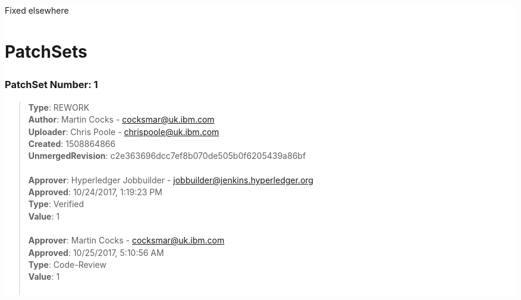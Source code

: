 Fixed elsewhere</pre><h1>PatchSets</h1><h3>PatchSet Number: 1</h3><blockquote><strong>Type</strong>: REWORK<br><strong>Author</strong>: Martin Cocks - cocksmar@uk.ibm.com<br><strong>Uploader</strong>: Chris Poole - chrispoole@uk.ibm.com<br><strong>Created</strong>: 1508864866<br><strong>UnmergedRevision</strong>: c2e363696dcc7ef8b070de505b0f6205439a86bf<br><br><strong>Approver</strong>: Hyperledger Jobbuilder - jobbuilder@jenkins.hyperledger.org<br><strong>Approved</strong>: 10/24/2017, 1:19:23 PM<br><strong>Type</strong>: Verified<br><strong>Value</strong>: 1<br><br><strong>Approver</strong>: Martin Cocks - cocksmar@uk.ibm.com<br><strong>Approved</strong>: 10/25/2017, 5:10:56 AM<br><strong>Type</strong>: Code-Review<br><strong>Value</strong>: 1<br><br></blockquote>
